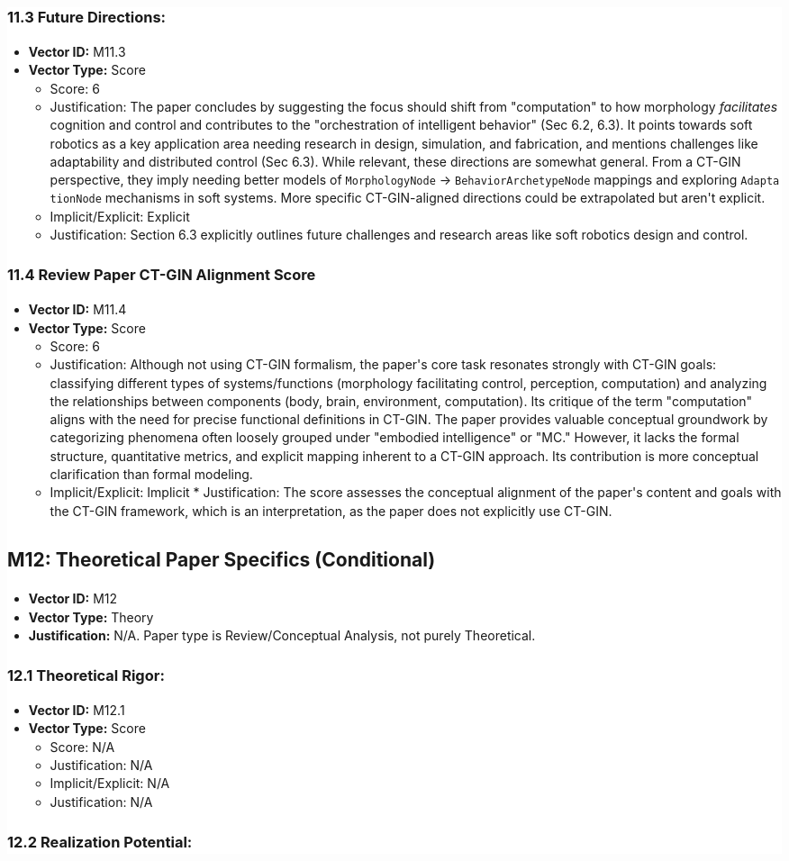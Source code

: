 ### **11.3 Future Directions:**

*   **Vector ID:** M11.3
*   **Vector Type:** Score
    *   Score: 6
    *   Justification: The paper concludes by suggesting the focus should shift from "computation" to how morphology *facilitates* cognition and control and contributes to the "orchestration of intelligent behavior" (Sec 6.2, 6.3). It points towards soft robotics as a key application area needing research in design, simulation, and fabrication, and mentions challenges like adaptability and distributed control (Sec 6.3). While relevant, these directions are somewhat general. From a CT-GIN perspective, they imply needing better models of `MorphologyNode` -> `BehaviorArchetypeNode` mappings and exploring `AdaptationNode` mechanisms in soft systems. More specific CT-GIN-aligned directions could be extrapolated but aren't explicit.
    *    Implicit/Explicit: Explicit
    *   Justification: Section 6.3 explicitly outlines future challenges and research areas like soft robotics design and control.

### **11.4 Review Paper CT-GIN Alignment Score**

*   **Vector ID:** M11.4
*   **Vector Type:** Score
    *   Score: 6
    *   Justification: Although not using CT-GIN formalism, the paper's core task resonates strongly with CT-GIN goals: classifying different types of systems/functions (morphology facilitating control, perception, computation) and analyzing the relationships between components (body, brain, environment, computation). Its critique of the term "computation" aligns with the need for precise functional definitions in CT-GIN. The paper provides valuable conceptual groundwork by categorizing phenomena often loosely grouped under "embodied intelligence" or "MC." However, it lacks the formal structure, quantitative metrics, and explicit mapping inherent to a CT-GIN approach. Its contribution is more conceptual clarification than formal modeling.
    *    Implicit/Explicit: Implicit
        *  Justification: The score assesses the conceptual alignment of the paper's content and goals with the CT-GIN framework, which is an interpretation, as the paper does not explicitly use CT-GIN.

## M12: Theoretical Paper Specifics (Conditional)

* **Vector ID:** M12
* **Vector Type:** Theory
* **Justification:** N/A. Paper type is Review/Conceptual Analysis, not purely Theoretical.

### **12.1 Theoretical Rigor:**

*   **Vector ID:** M12.1
*   **Vector Type:** Score
    *   Score: N/A
    *   Justification: N/A
       * Implicit/Explicit: N/A
       *  Justification: N/A

### **12.2 Realization Potential:**
